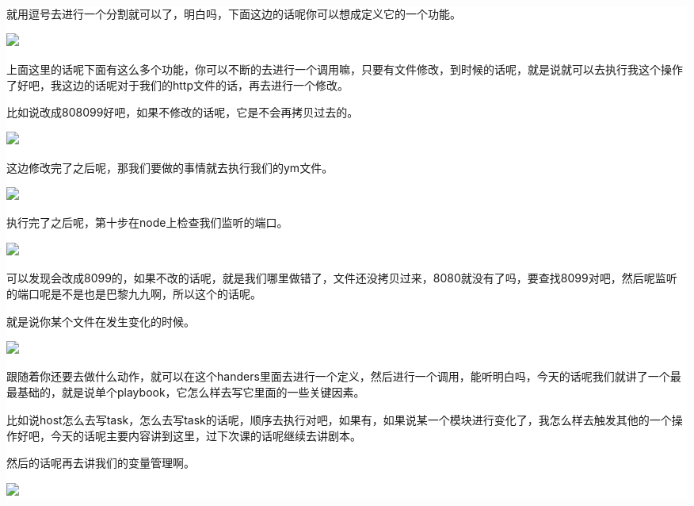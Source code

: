 就用逗号去进行一个分割就可以了，明白吗，下面这边的话呢你可以想成定义它的一个功能。

![](img/9802e8fc870ce5558fd70a002c2e026b_394.png)

上面这里的话呢下面有这么多个功能，你可以不断的去进行一个调用嘛，只要有文件修改，到时候的话呢，就是说就可以去执行我这个操作了好吧，我这边的话呢对于我们的http文件的话，再去进行一个修改。

比如说改成808099好吧，如果不修改的话呢，它是不会再拷贝过去的。

![](img/9802e8fc870ce5558fd70a002c2e026b_396.png)

这边修改完了之后呢，那我们要做的事情就去执行我们的ym文件。

![](img/9802e8fc870ce5558fd70a002c2e026b_398.png)

执行完了之后呢，第十步在node上检查我们监听的端口。

![](img/9802e8fc870ce5558fd70a002c2e026b_400.png)

可以发现会改成8099的，如果不改的话呢，就是我们哪里做错了，文件还没拷贝过来，8080就没有了吗，要查找8099对吧，然后呢监听的端口呢是不是也是巴黎九九啊，所以这个的话呢。

就是说你某个文件在发生变化的时候。

![](img/9802e8fc870ce5558fd70a002c2e026b_402.png)

跟随着你还要去做什么动作，就可以在这个handers里面去进行一个定义，然后进行一个调用，能听明白吗，今天的话呢我们就讲了一个最最基础的，就是说单个playbook，它怎么样去写它里面的一些关键因素。

比如说host怎么去写task，怎么去写task的话呢，顺序去执行对吧，如果有，如果说某一个模块进行变化了，我怎么样去触发其他的一个操作好吧，今天的话呢主要内容讲到这里，过下次课的话呢继续去讲剧本。

然后的话呢再去讲我们的变量管理啊。

![](img/9802e8fc870ce5558fd70a002c2e026b_404.png)